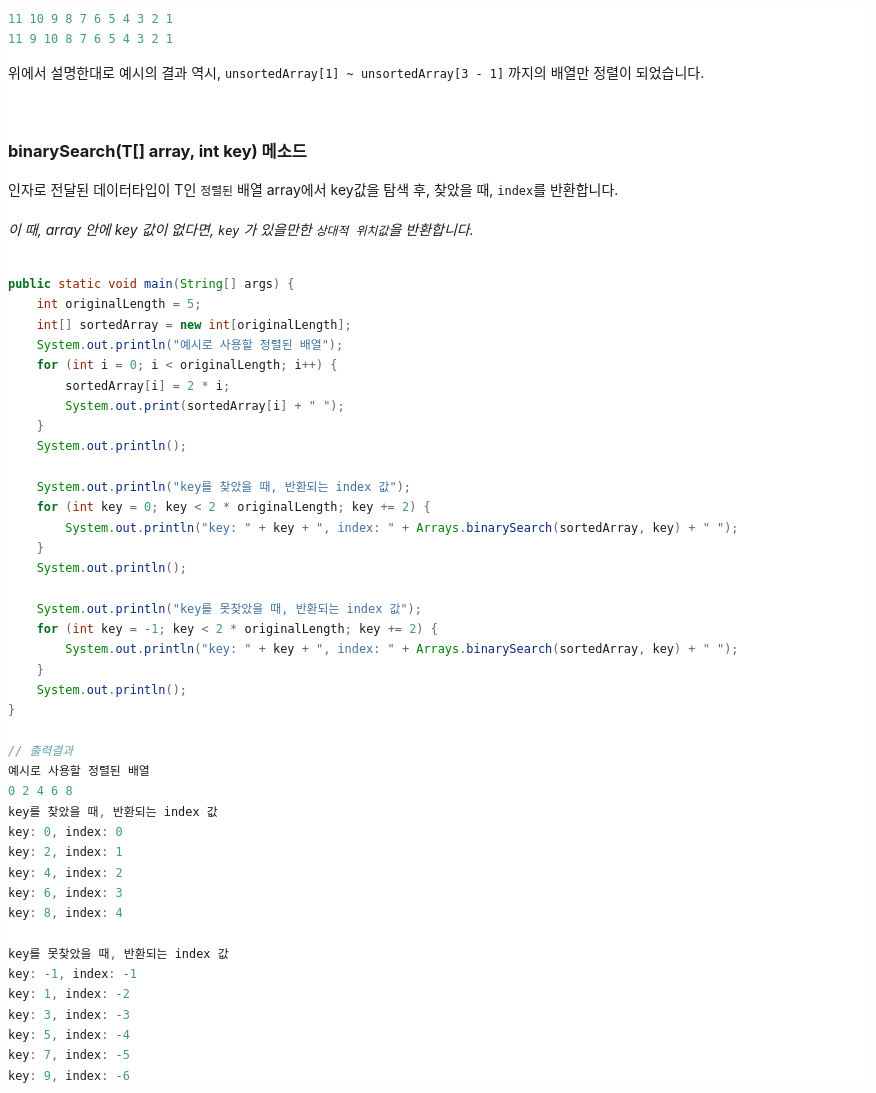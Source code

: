 ```java
11 10 9 8 7 6 5 4 3 2 1 
11 9 10 8 7 6 5 4 3 2 1
```

위에서 설명한대로 예시의 결과 역시, `unsortedArray[1] ~ unsortedArray[3 - 1]` 까지의 배열만 정렬이 되었습니다.

<br>

### binarySearch(T[] array, int key) 메소드

인자로 전달된 데이터타입이 T인 `정렬된` 배열 array에서 key값을 탐색 후, 찾았을 때, `index`를 반환합니다.

###### 이 때, array 안에 key 값이 없다면, `key` 가 있을만한 `상대적 위치값`을 반환합니다.

```java
public static void main(String[] args) {
	int originalLength = 5;
    int[] sortedArray = new int[originalLength];
    System.out.println("예시로 사용할 정렬된 배열");
    for (int i = 0; i < originalLength; i++) {
        sortedArray[i] = 2 * i;
        System.out.print(sortedArray[i] + " ");
    }
    System.out.println();

    System.out.println("key를 찾았을 때, 반환되는 index 값");
    for (int key = 0; key < 2 * originalLength; key += 2) {
        System.out.println("key: " + key + ", index: " + Arrays.binarySearch(sortedArray, key) + " ");
    }
    System.out.println();

    System.out.println("key를 못찾았을 때, 반환되는 index 값");
    for (int key = -1; key < 2 * originalLength; key += 2) {
        System.out.println("key: " + key + ", index: " + Arrays.binarySearch(sortedArray, key) + " ");
    }
    System.out.println();
}

// 출력결과
예시로 사용할 정렬된 배열
0 2 4 6 8 
key를 찾았을 때, 반환되는 index 값
key: 0, index: 0 
key: 2, index: 1 
key: 4, index: 2 
key: 6, index: 3 
key: 8, index: 4 

key를 못찾았을 때, 반환되는 index 값
key: -1, index: -1 
key: 1, index: -2 
key: 3, index: -3 
key: 5, index: -4 
key: 7, index: -5 
key: 9, index: -6 
```
